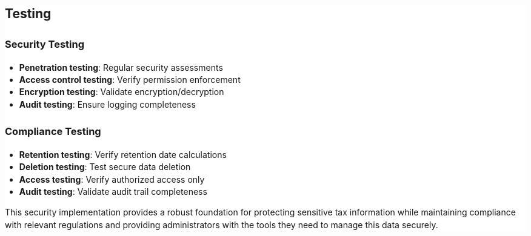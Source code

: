## Testing

### Security Testing

- **Penetration testing**: Regular security assessments
- **Access control testing**: Verify permission enforcement
- **Encryption testing**: Validate encryption/decryption
- **Audit testing**: Ensure logging completeness

### Compliance Testing

- **Retention testing**: Verify retention date calculations
- **Deletion testing**: Test secure data deletion
- **Access testing**: Verify authorized access only
- **Audit testing**: Validate audit trail completeness

This security implementation provides a robust foundation for protecting sensitive tax information while maintaining compliance with relevant regulations and providing administrators with the tools they need to manage this data securely.
